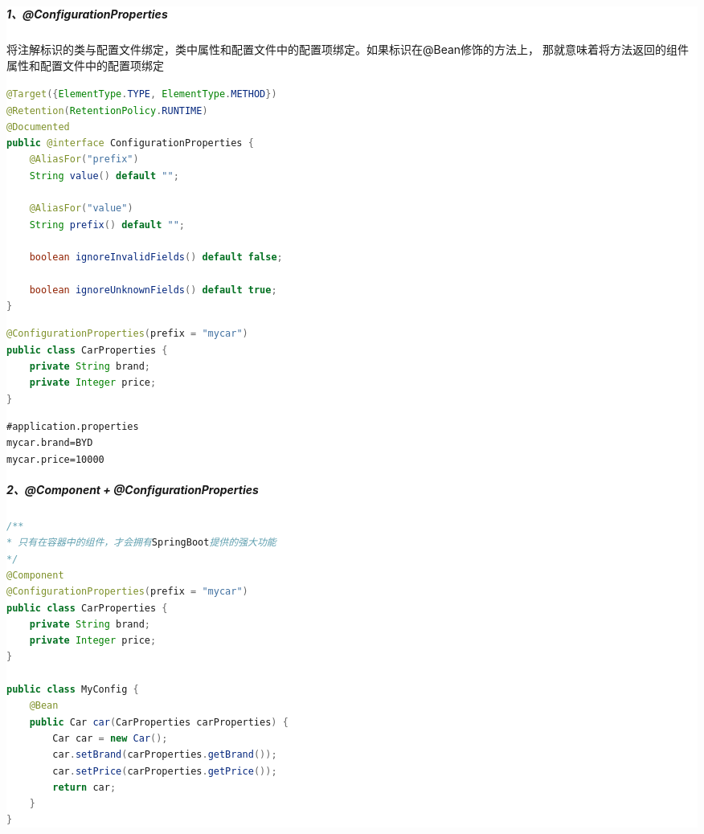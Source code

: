 

##### 1、@ConfigurationProperties

将注解标识的类与配置文件绑定，类中属性和配置文件中的配置项绑定。如果标识在@Bean修饰的方法上， 那就意味着将方法返回的组件属性和配置文件中的配置项绑定

```java
@Target({ElementType.TYPE, ElementType.METHOD})
@Retention(RetentionPolicy.RUNTIME)
@Documented
public @interface ConfigurationProperties {
    @AliasFor("prefix")
    String value() default "";

    @AliasFor("value")
    String prefix() default "";

    boolean ignoreInvalidFields() default false;

    boolean ignoreUnknownFields() default true;
}
```

```java
@ConfigurationProperties(prefix = "mycar")
public class CarProperties {
    private String brand;
    private Integer price;
}
```

```properties
#application.properties
mycar.brand=BYD
mycar.price=10000
```



##### 2、@Component + @ConfigurationProperties

```java
/**
* 只有在容器中的组件，才会拥有SpringBoot提供的强大功能
*/
@Component
@ConfigurationProperties(prefix = "mycar")
public class CarProperties {
    private String brand;
    private Integer price;
}

public class MyConfig {
    @Bean
    public Car car(CarProperties carProperties) {
        Car car = new Car();
        car.setBrand(carProperties.getBrand());
        car.setPrice(carProperties.getPrice());
        return car;
    }
}
```
